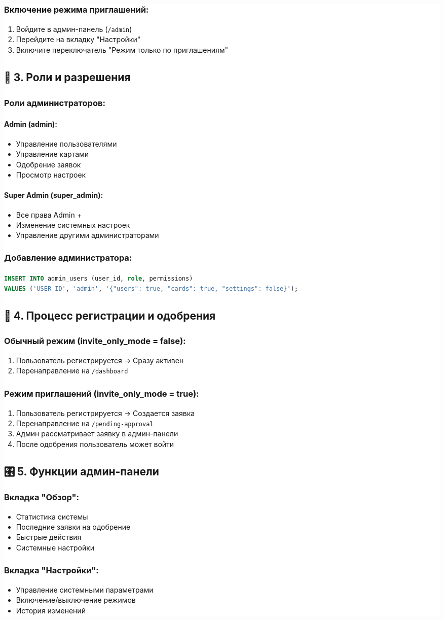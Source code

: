 ### **Включение режима приглашений:**

1. Войдите в админ-панель (`/admin`)
2. Перейдите на вкладку "Настройки"
3. Включите переключатель "Режим только по приглашениям"

## 🔐 **3. Роли и разрешения**

### **Роли администраторов:**

#### **Admin (admin):**
- Управление пользователями
- Управление картами  
- Одобрение заявок
- Просмотр настроек

#### **Super Admin (super_admin):**
- Все права Admin +
- Изменение системных настроек
- Управление другими администраторами

### **Добавление администратора:**

```sql
INSERT INTO admin_users (user_id, role, permissions) 
VALUES ('USER_ID', 'admin', '{"users": true, "cards": true, "settings": false}');
```

## 🔄 **4. Процесс регистрации и одобрения**

### **Обычный режим (invite_only_mode = false):**
1. Пользователь регистрируется → Сразу активен
2. Перенаправление на `/dashboard`

### **Режим приглашений (invite_only_mode = true):**
1. Пользователь регистрируется → Создается заявка
2. Перенаправление на `/pending-approval`
3. Админ рассматривает заявку в админ-панели
4. После одобрения пользователь может войти

## 🎛️ **5. Функции админ-панели**

### **Вкладка "Обзор":**
- Статистика системы
- Последние заявки на одобрение
- Быстрые действия
- Системные настройки

### **Вкладка "Настройки":**
- Управление системными параметрами
- Включение/выключение режимов
- История изменений

